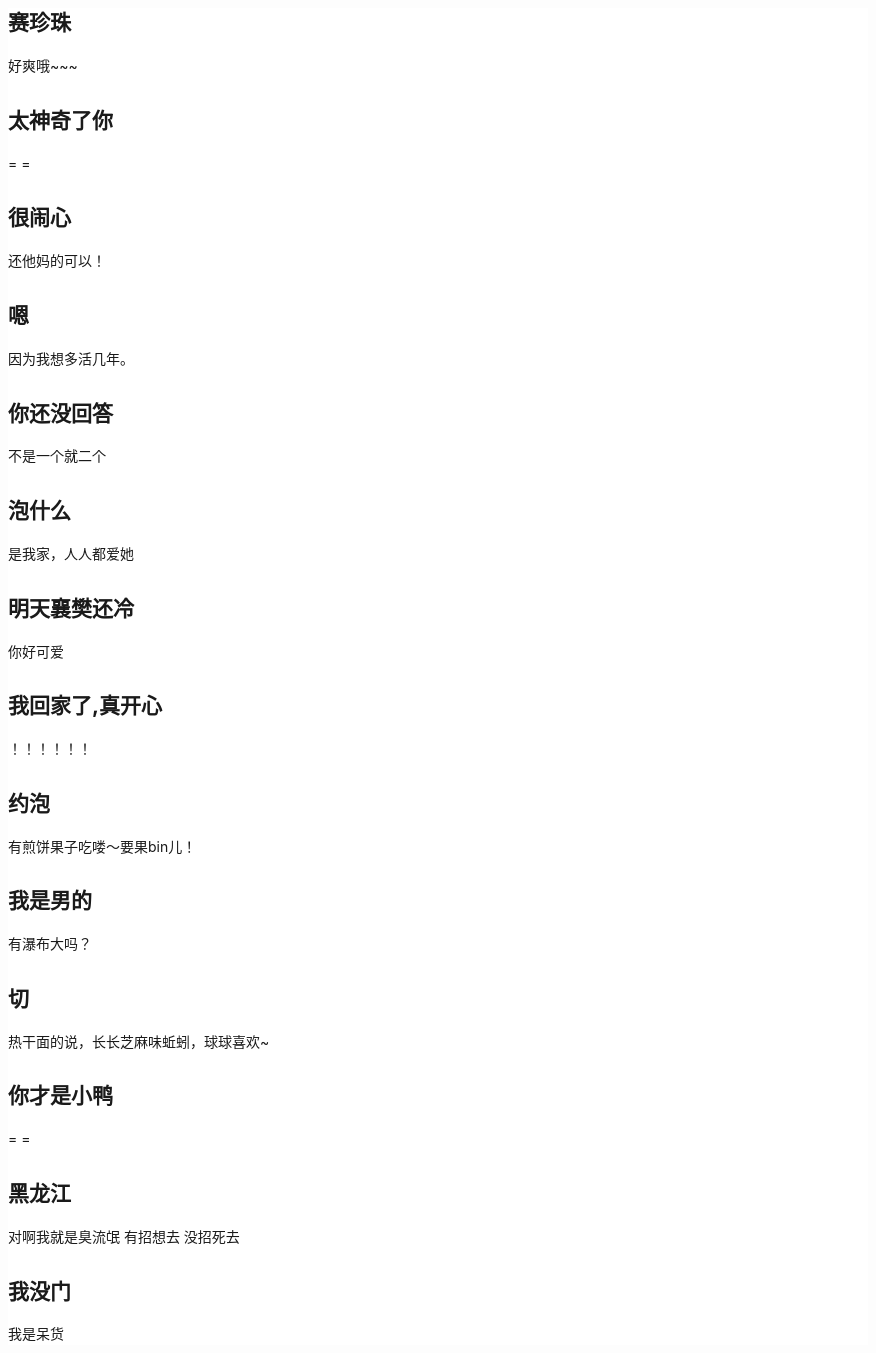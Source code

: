 ## 赛珍珠
好爽哦~~~

## 太神奇了你
= =

## 很闹心
还他妈的可以！

## 嗯
因为我想多活几年。

## 你还没回答
不是一个就二个

## 泡什么
是我家，人人都爱她

## 明天襄樊还冷
你好可爱

## 我回家了,真开心
！！！！！！

## 约泡
有煎饼果子吃喽～要果bin儿！

## 我是男的
有瀑布大吗？

## 切
热干面的说，长长芝麻味蚯蚓，球球喜欢~

## 你才是小鸭
= =

## 黑龙江
对啊我就是臭流氓  有招想去 没招死去

## 我没门
我是呆货
